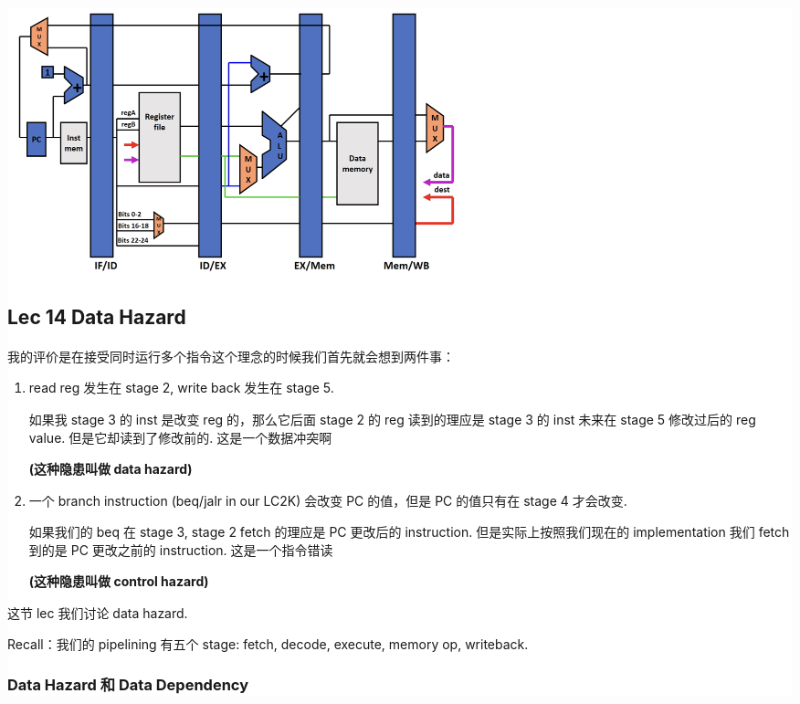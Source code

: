 <img src="note-assets-370/Screenshot 2024-10-31 at 00.24.26.png" alt="Screenshot 2024-10-31 at 00.24.26" style="zoom:50%;" />





## Lec 14 Data Hazard

我的评价是在接受同时运行多个指令这个理念的时候我们首先就会想到两件事：

1. read reg 发生在 stage 2, write back 发生在 stage 5. 

   如果我 stage 3 的 inst 是改变 reg 的，那么它后面 stage 2 的 reg 读到的理应是 stage 3 的 inst 未来在 stage 5 修改过后的 reg value. 但是它却读到了修改前的. 这是一个数据冲突啊

   **(这种隐患叫做 data hazard)**

2. 一个 branch instruction (beq/jalr in our LC2K) 会改变 PC 的值，但是 PC 的值只有在 stage 4 才会改变. 

   如果我们的 beq 在 stage 3, stage 2 fetch 的理应是 PC 更改后的 instruction. 但是实际上按照我们现在的 implementation 我们 fetch 到的是 PC 更改之前的 instruction.  这是一个指令错读

   **(这种隐患叫做 control hazard)**

这节 lec 我们讨论 data hazard.



Recall：我们的 pipelining 有五个 stage: fetch, decode, execute, memory op, writeback.



### Data Hazard 和 Data Dependency
